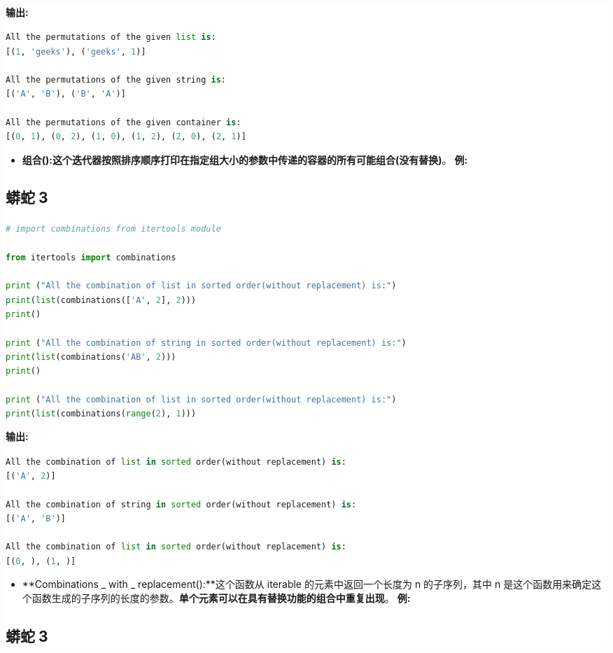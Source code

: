 **输出:**

```py
All the permutations of the given list is:
[(1, 'geeks'), ('geeks', 1)]

All the permutations of the given string is:
[('A', 'B'), ('B', 'A')]

All the permutations of the given container is:
[(0, 1), (0, 2), (1, 0), (1, 2), (2, 0), (2, 1)]
```

*   **组合():**这个迭代器按照排序顺序打印**在指定组大小的参数中传递的容器的所有可能组合(没有替换)**。
    **例:**

## 蟒蛇 3

```py
# import combinations from itertools module

from itertools import combinations

print ("All the combination of list in sorted order(without replacement) is:") 
print(list(combinations(['A', 2], 2)))
print()

print ("All the combination of string in sorted order(without replacement) is:")
print(list(combinations('AB', 2)))
print()

print ("All the combination of list in sorted order(without replacement) is:")
print(list(combinations(range(2), 1)))
```

**输出:**

```py
All the combination of list in sorted order(without replacement) is:
[('A', 2)]

All the combination of string in sorted order(without replacement) is:
[('A', 'B')]

All the combination of list in sorted order(without replacement) is:
[(0, ), (1, )]
```

*   **Combinations _ with _ replacement():**这个函数从 iterable 的元素中返回一个长度为 n 的子序列，其中 n 是这个函数用来确定这个函数生成的子序列的长度的参数。**单个元素可以在具有替换功能的组合中重复出现**。
    **例:**

## 蟒蛇 3
